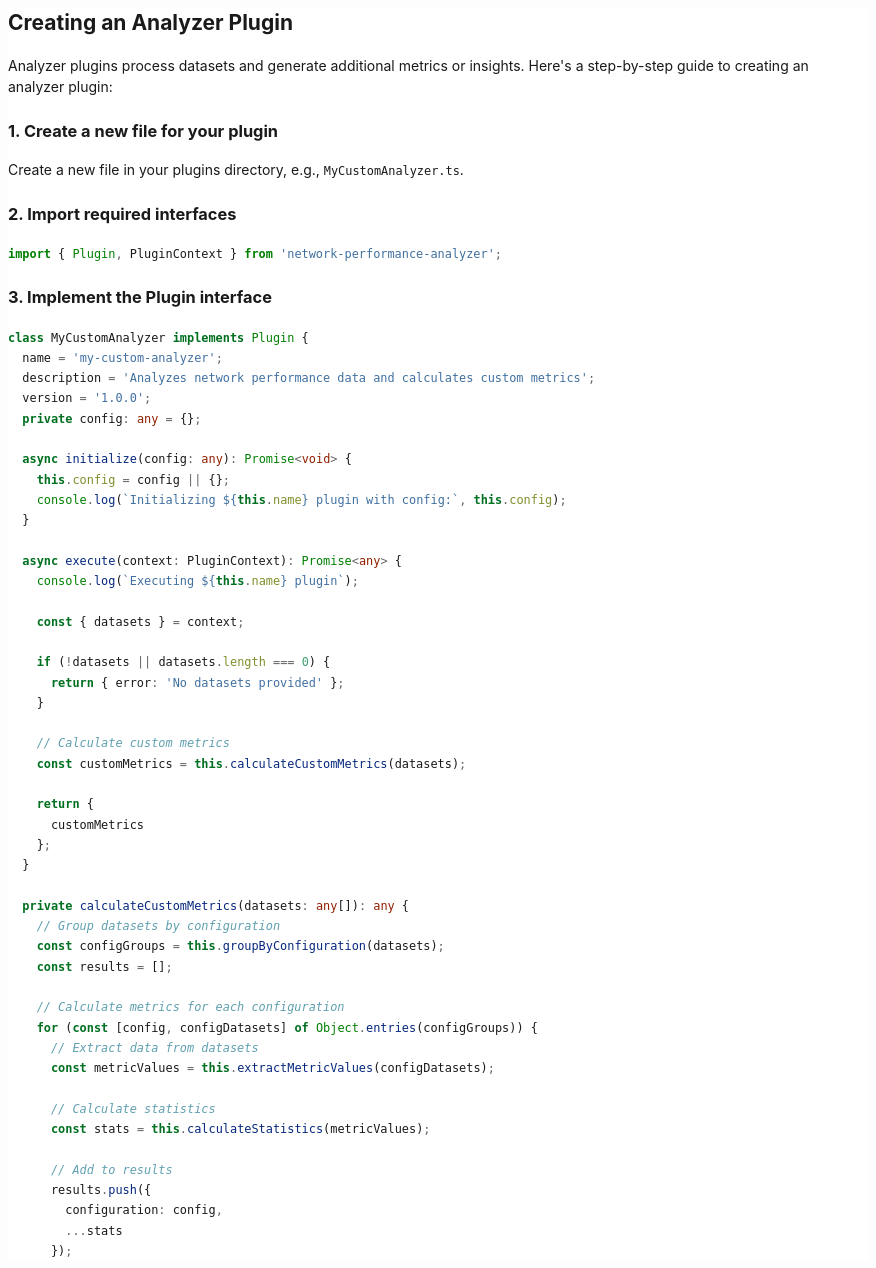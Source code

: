 ## Creating an Analyzer Plugin

Analyzer plugins process datasets and generate additional metrics or insights. Here's a step-by-step guide to creating an analyzer plugin:

### 1. Create a new file for your plugin

Create a new file in your plugins directory, e.g., `MyCustomAnalyzer.ts`.

### 2. Import required interfaces

```typescript
import { Plugin, PluginContext } from 'network-performance-analyzer';
```

### 3. Implement the Plugin interface

```typescript
class MyCustomAnalyzer implements Plugin {
  name = 'my-custom-analyzer';
  description = 'Analyzes network performance data and calculates custom metrics';
  version = '1.0.0';
  private config: any = {};
  
  async initialize(config: any): Promise<void> {
    this.config = config || {};
    console.log(`Initializing ${this.name} plugin with config:`, this.config);
  }
  
  async execute(context: PluginContext): Promise<any> {
    console.log(`Executing ${this.name} plugin`);
    
    const { datasets } = context;
    
    if (!datasets || datasets.length === 0) {
      return { error: 'No datasets provided' };
    }
    
    // Calculate custom metrics
    const customMetrics = this.calculateCustomMetrics(datasets);
    
    return {
      customMetrics
    };
  }
  
  private calculateCustomMetrics(datasets: any[]): any {
    // Group datasets by configuration
    const configGroups = this.groupByConfiguration(datasets);
    const results = [];
    
    // Calculate metrics for each configuration
    for (const [config, configDatasets] of Object.entries(configGroups)) {
      // Extract data from datasets
      const metricValues = this.extractMetricValues(configDatasets);
      
      // Calculate statistics
      const stats = this.calculateStatistics(metricValues);
      
      // Add to results
      results.push({
        configuration: config,
        ...stats
      });
```